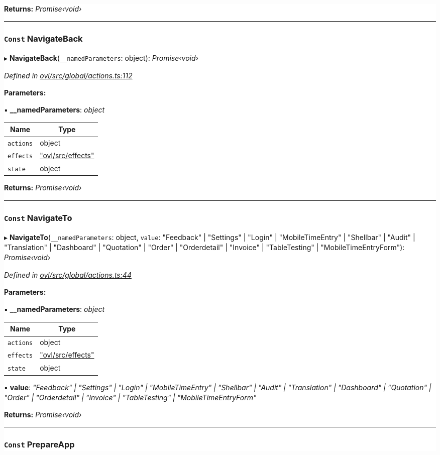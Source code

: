 **Returns:** _Promise‹void›_

---

### `Const` NavigateBack

▸ **NavigateBack**(`__namedParameters`: object): _Promise‹void›_

_Defined in [ovl/src/global/actions.ts:112](https://github.com/fopsdev/ovl/blob/f9b6194/ovl/src/global/actions.ts#L112)_

**Parameters:**

▪ **\_\_namedParameters**: _object_

| Name      | Type                                      |
| --------- | ----------------------------------------- |
| `actions` | object                                    |
| `effects` | ["ovl/src/effects"](_ovl_src_effects_.md) |
| `state`   | object                                    |

**Returns:** _Promise‹void›_

---

### `Const` NavigateTo

▸ **NavigateTo**(`__namedParameters`: object, `value`: "Feedback" | "Settings" | "Login" | "MobileTimeEntry" | "Shellbar" | "Audit" | "Translation" | "Dashboard" | "Quotation" | "Order" | "Orderdetail" | "Invoice" | "TableTesting" | "MobileTimeEntryForm"): _Promise‹void›_

_Defined in [ovl/src/global/actions.ts:44](https://github.com/fopsdev/ovl/blob/f9b6194/ovl/src/global/actions.ts#L44)_

**Parameters:**

▪ **\_\_namedParameters**: _object_

| Name      | Type                                      |
| --------- | ----------------------------------------- |
| `actions` | object                                    |
| `effects` | ["ovl/src/effects"](_ovl_src_effects_.md) |
| `state`   | object                                    |

▪ **value**: _"Feedback" | "Settings" | "Login" | "MobileTimeEntry" | "Shellbar" | "Audit" | "Translation" | "Dashboard" | "Quotation" | "Order" | "Orderdetail" | "Invoice" | "TableTesting" | "MobileTimeEntryForm"_

**Returns:** _Promise‹void›_

---

### `Const` PrepareApp
